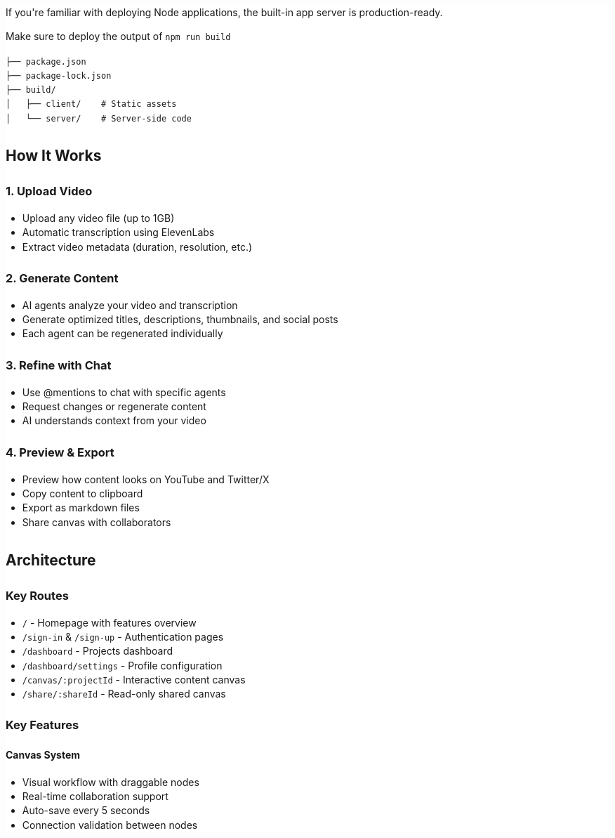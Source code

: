 If you're familiar with deploying Node applications, the built-in app server is production-ready.

Make sure to deploy the output of `npm run build`

```
├── package.json
├── package-lock.json
├── build/
│   ├── client/    # Static assets
│   └── server/    # Server-side code
```

## How It Works

### 1. Upload Video
- Upload any video file (up to 1GB)
- Automatic transcription using ElevenLabs
- Extract video metadata (duration, resolution, etc.)

### 2. Generate Content
- AI agents analyze your video and transcription
- Generate optimized titles, descriptions, thumbnails, and social posts
- Each agent can be regenerated individually

### 3. Refine with Chat
- Use @mentions to chat with specific agents
- Request changes or regenerate content
- AI understands context from your video

### 4. Preview & Export
- Preview how content looks on YouTube and Twitter/X
- Copy content to clipboard
- Export as markdown files
- Share canvas with collaborators

## Architecture

### Key Routes
- `/` - Homepage with features overview
- `/sign-in` & `/sign-up` - Authentication pages
- `/dashboard` - Projects dashboard
- `/dashboard/settings` - Profile configuration
- `/canvas/:projectId` - Interactive content canvas
- `/share/:shareId` - Read-only shared canvas

### Key Features

#### Canvas System
- Visual workflow with draggable nodes
- Real-time collaboration support
- Auto-save every 5 seconds
- Connection validation between nodes
